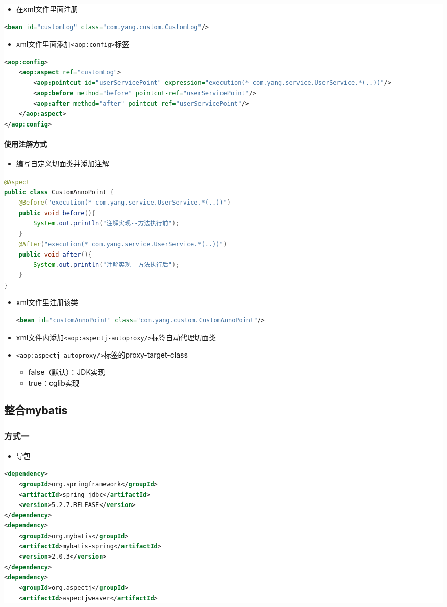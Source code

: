 * 在xml文件里面注册

```xml
<bean id="customLog" class="com.yang.custom.CustomLog"/>
```

* xml文件里面添加`<aop:config>`标签

```xml
<aop:config>
    <aop:aspect ref="customLog">
        <aop:pointcut id="userServicePoint" expression="execution(* com.yang.service.UserService.*(..))"/>
        <aop:before method="before" pointcut-ref="userServicePoint"/>
        <aop:after method="after" pointcut-ref="userServicePoint"/>
    </aop:aspect>
</aop:config>
```

#### 使用注解方式

* 编写自定义切面类并添加注解

```java
@Aspect
public class CustomAnnoPoint {
    @Before("execution(* com.yang.service.UserService.*(..))")
    public void before(){
        System.out.println("注解实现--方法执行前");
    }
    @After("execution(* com.yang.service.UserService.*(..))")
    public void after(){
        System.out.println("注解实现--方法执行后");
    }
}
```

* xml文件里注册该类

  ```xml
  <bean id="customAnnoPoint" class="com.yang.custom.CustomAnnoPoint"/>
  ```

* xml文件内添加`<aop:aspectj-autoproxy/>`标签自动代理切面类

* `<aop:aspectj-autoproxy/>`标签的proxy-target-class
  * false（默认）：JDK实现
  * true：cglib实现

## 整合mybatis

### 方式一

* 导包

```xml
<dependency>
    <groupId>org.springframework</groupId>
    <artifactId>spring-jdbc</artifactId>
    <version>5.2.7.RELEASE</version>
</dependency>
<dependency>
    <groupId>org.mybatis</groupId>
    <artifactId>mybatis-spring</artifactId>
    <version>2.0.3</version>
</dependency>
<dependency>
    <groupId>org.aspectj</groupId>
    <artifactId>aspectjweaver</artifactId>
```